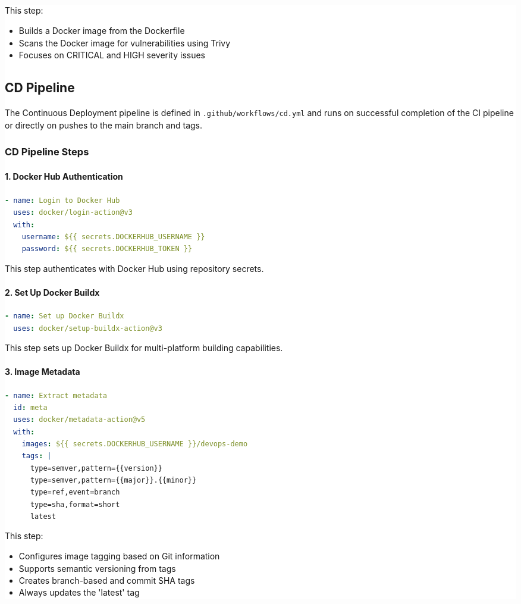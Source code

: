 This step:
- Builds a Docker image from the Dockerfile
- Scans the Docker image for vulnerabilities using Trivy
- Focuses on CRITICAL and HIGH severity issues

## CD Pipeline

The Continuous Deployment pipeline is defined in `.github/workflows/cd.yml` and runs on successful completion of the CI pipeline or directly on pushes to the main branch and tags.

### CD Pipeline Steps

#### 1. Docker Hub Authentication

```yaml
- name: Login to Docker Hub
  uses: docker/login-action@v3
  with:
    username: ${{ secrets.DOCKERHUB_USERNAME }}
    password: ${{ secrets.DOCKERHUB_TOKEN }}
```

This step authenticates with Docker Hub using repository secrets.

#### 2. Set Up Docker Buildx

```yaml
- name: Set up Docker Buildx
  uses: docker/setup-buildx-action@v3
```

This step sets up Docker Buildx for multi-platform building capabilities.

#### 3. Image Metadata

```yaml
- name: Extract metadata
  id: meta
  uses: docker/metadata-action@v5
  with:
    images: ${{ secrets.DOCKERHUB_USERNAME }}/devops-demo
    tags: |
      type=semver,pattern={{version}}
      type=semver,pattern={{major}}.{{minor}}
      type=ref,event=branch
      type=sha,format=short
      latest
```

This step:
- Configures image tagging based on Git information
- Supports semantic versioning from tags
- Creates branch-based and commit SHA tags
- Always updates the 'latest' tag
